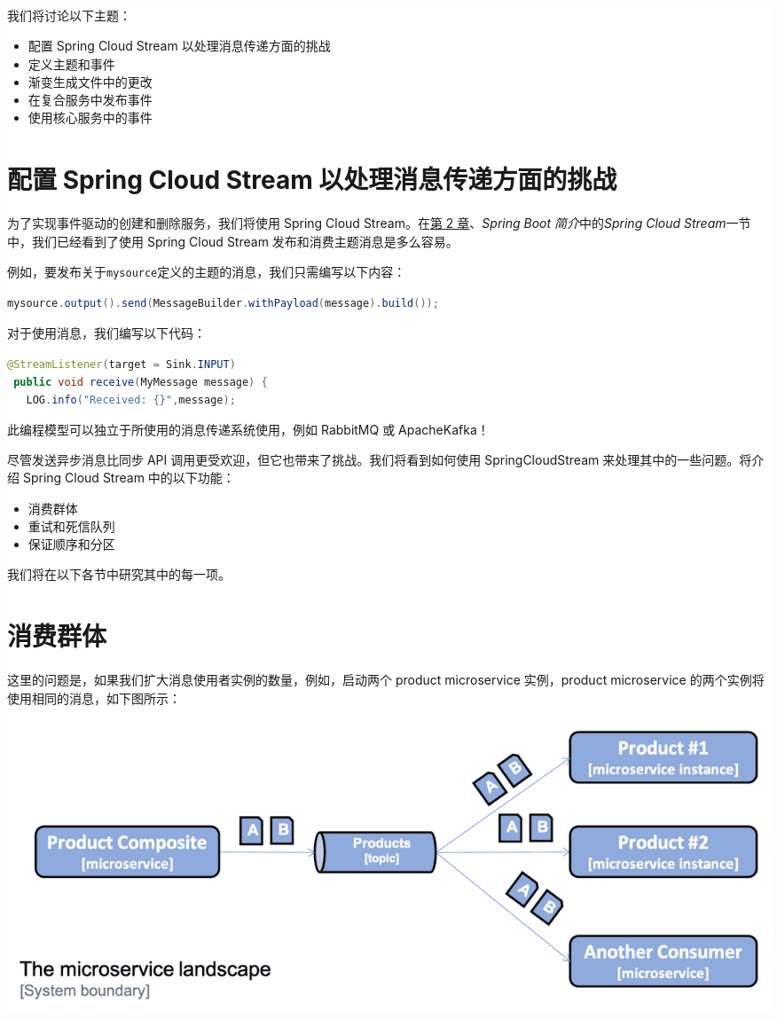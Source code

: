 我们将讨论以下主题：

*   配置 Spring Cloud Stream 以处理消息传递方面的挑战
*   定义主题和事件
*   渐变生成文件中的更改
*   在复合服务中发布事件
*   使用核心服务中的事件

# 配置 Spring Cloud Stream 以处理消息传递方面的挑战

为了实现事件驱动的创建和删除服务，我们将使用 Spring Cloud Stream。在[第 2 章](08.html)、*Spring Boot 简介*中的*Spring Cloud Stream*一节中，我们已经看到了使用 Spring Cloud Stream 发布和消费主题消息是多么容易。

例如，要发布关于`mysource`定义的主题的消息，我们只需编写以下内容：

```java
mysource.output().send(MessageBuilder.withPayload(message).build());
```

对于使用消息，我们编写以下代码：

```java
@StreamListener(target = Sink.INPUT)
 public void receive(MyMessage message) {
   LOG.info("Received: {}",message);
```

此编程模型可以独立于所使用的消息传递系统使用，例如 RabbitMQ 或 ApacheKafka！

尽管发送异步消息比同步 API 调用更受欢迎，但它也带来了挑战。我们将看到如何使用 SpringCloudStream 来处理其中的一些问题。将介绍 Spring Cloud Stream 中的以下功能：

*   消费群体
*   重试和死信队列
*   保证顺序和分区

我们将在以下各节中研究其中的每一项。

# 消费群体

这里的问题是，如果我们扩大消息使用者实例的数量，例如，启动两个 product microservice 实例，product microservice 的两个实例将使用相同的消息，如下图所示：

![](img/37c34a80-a777-4301-b2dd-c36e1ac8b50d.png)
